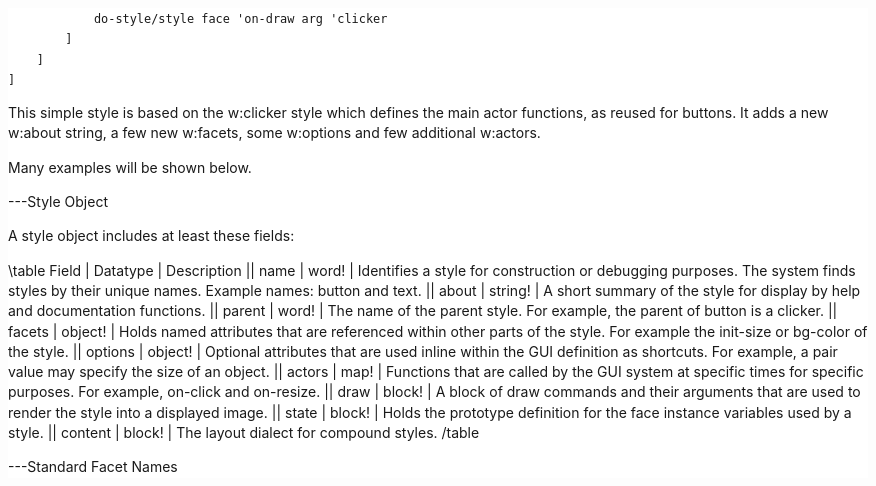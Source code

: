 				do-style/style face 'on-draw arg 'clicker
			]
		]
	]

This simple style is based on the w:clicker style which defines the main actor functions, as reused for buttons. It adds a new w:about string, a few new w:facets, some w:options and few additional w:actors.

Many examples will be shown below.

---Style Object

A style object includes at least these fields:

\table
Field |
Datatype |
Description ||
name |
word! |
Identifies a style for construction or debugging purposes. The system finds styles by their unique names. Example names: button and text. ||
about |
string! |
A short summary of the style for display by help and documentation functions. ||
parent |
word! |
The name of the parent style. For example, the parent of button is a clicker. ||
facets |
object! |
Holds named attributes that are referenced within other parts of the style. For example the init-size or bg-color of the style. ||
options |
object! |
Optional attributes that are used inline within the GUI definition as shortcuts. For example, a pair value may specify the size of an object. ||
actors |
map! |
Functions that are called by the GUI system at specific times for specific purposes. For example, on-click and on-resize. ||
draw |
block! |
A block of draw commands and their arguments that are used to render the style into a displayed image. ||
state |
block! |
Holds the prototype definition for the face instance variables used by a style. ||
content |
block! |
The layout dialect for compound styles.
/table

---Standard Facet Names
